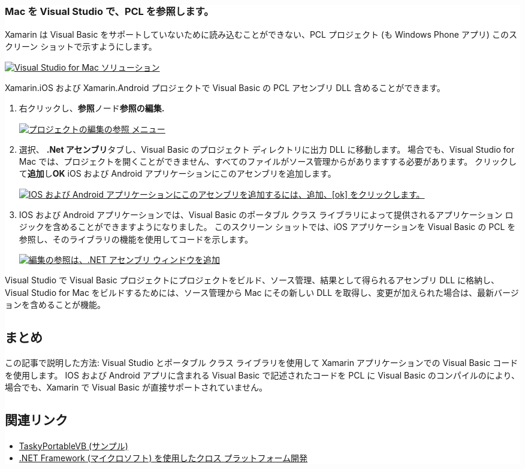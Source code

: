 ### <a name="referencing-the-pcl-in-visual-studio-for-mac"></a>Mac を Visual Studio で、PCL を参照します。

Xamarin は Visual Basic をサポートしていないために読み込むことができない、PCL プロジェクト (も Windows Phone アプリ) このスクリーン ショットで示すようにします。

 [![](native-apps-images/image9.png "Visual Studio for Mac ソリューション")](native-apps-images/image9.png#lightbox)

Xamarin.iOS および Xamarin.Android プロジェクトで Visual Basic の PCL アセンブリ DLL 含めることができます。

1.  右クリックし、**参照**ノード**参照の編集.**

    [![](native-apps-images/image10.png "プロジェクトの編集の参照 メニュー")](native-apps-images/image10.png#lightbox)

1.  選択、 **.Net アセンブリ**タブし、Visual Basic のプロジェクト ディレクトリに出力 DLL に移動します。 場合でも、Visual Studio for Mac では、プロジェクトを開くことができません、すべてのファイルがソース管理からがありますする必要があります。 クリックして**追加**し**OK** iOS および Android アプリケーションにこのアセンブリを追加します。

    [![](native-apps-images/image11-sml.png "IOS および Android アプリケーションにこのアセンブリを追加するには、追加、[ok] をクリックします。")](native-apps-images/image11.png#lightbox)

1.  IOS および Android アプリケーションでは、Visual Basic のポータブル クラス ライブラリによって提供されるアプリケーション ロジックを含めることができますようになりました。 このスクリーン ショットでは、iOS アプリケーションを Visual Basic の PCL を参照し、そのライブラリの機能を使用してコードを示します。

    [![](native-apps-images/image12-sml.png "編集の参照は、.NET アセンブリ ウィンドウを追加")](native-apps-images/image12.png#lightbox)


Visual Studio で Visual Basic プロジェクトにプロジェクトをビルド、ソース管理、結果として得られるアセンブリ DLL に格納し、Visual Studio for Mac をビルドするためには、ソース管理から Mac にその新しい DLL を取得し、変更が加えられた場合は、最新バージョンを含めることが機能。


## <a name="summary"></a>まとめ

この記事で説明した方法: Visual Studio とポータブル クラス ライブラリを使用して Xamarin アプリケーションでの Visual Basic コードを使用します。 IOS および Android アプリに含まれる Visual Basic で記述されたコードを PCL に Visual Basic のコンパイルのにより、場合でも、Xamarin で Visual Basic が直接サポートされていません。

## <a name="related-links"></a>関連リンク

- [TaskyPortableVB (サンプル)](https://github.com/xamarin/mobile-samples/tree/master/VisualBasic/TaskyPortableVB)
- [.NET Framework (マイクロソフト) を使用したクロス プラットフォーム開発](http://msdn.microsoft.com/library/gg597391(v=vs.110).aspx)

